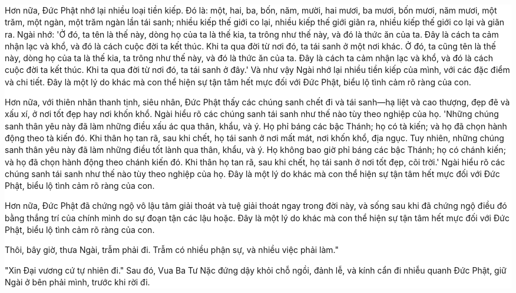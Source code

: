 Hơn nữa, Đức Phật nhớ lại nhiều loại tiền kiếp. Đó là: một, hai, ba, bốn, năm, mười, hai mươi, ba mươi, bốn mươi, năm mươi, một trăm, một ngàn, một trăm ngàn lần tái sanh; nhiều kiếp thế giới co lại, nhiều kiếp thế giới giãn ra, nhiều kiếp thế giới co lại và giãn ra. Ngài nhớ: 'Ở đó, ta tên là thế này, dòng họ của ta là thế kia, ta trông như thế này, và đó là thức ăn của ta. Đây là cách ta cảm nhận lạc và khổ, và đó là cách cuộc đời ta kết thúc. Khi ta qua đời từ nơi đó, ta tái sanh ở một nơi khác. Ở đó, ta cũng tên là thế này, dòng họ của ta là thế kia, ta trông như thế này, và đó là thức ăn của ta. Đây là cách ta cảm nhận lạc và khổ, và đó là cách cuộc đời ta kết thúc. Khi ta qua đời từ nơi đó, ta tái sanh ở đây.' Và như vậy Ngài nhớ lại nhiều tiền kiếp của mình, với các đặc điểm và chi tiết. Đây là một lý do khác mà con thể hiện sự tận tâm hết mực đối với Đức Phật, biểu lộ tình cảm rõ ràng của con.

Hơn nữa, với thiên nhãn thanh tịnh, siêu nhân, Đức Phật thấy các chúng sanh chết đi và tái sanh—hạ liệt và cao thượng, đẹp đẽ và xấu xí, ở nơi tốt đẹp hay nơi khốn khổ. Ngài hiểu rõ các chúng sanh tái sanh như thế nào tùy theo nghiệp của họ. 'Những chúng sanh thân yêu này đã làm những điều xấu ác qua thân, khẩu, và ý. Họ phỉ báng các bậc Thánh; họ có tà kiến; và họ đã chọn hành động theo tà kiến đó. Khi thân họ tan rã, sau khi chết, họ tái sanh ở nơi mất mát, nơi khốn khổ, địa ngục. Tuy nhiên, những chúng sanh thân yêu này đã làm những điều tốt lành qua thân, khẩu, và ý. Họ không bao giờ phỉ báng các bậc Thánh; họ có chánh kiến; và họ đã chọn hành động theo chánh kiến đó. Khi thân họ tan rã, sau khi chết, họ tái sanh ở nơi tốt đẹp, cõi trời.' Ngài hiểu rõ các chúng sanh tái sanh như thế nào tùy theo nghiệp của họ. Đây là một lý do khác mà con thể hiện sự tận tâm hết mực đối với Đức Phật, biểu lộ tình cảm rõ ràng của con.

Hơn nữa, Đức Phật đã chứng ngộ vô lậu tâm giải thoát và tuệ giải thoát ngay trong đời này, và sống sau khi đã chứng ngộ điều đó bằng thắng trí của chính mình do sự đoạn tận các lậu hoặc. Đây là một lý do khác mà con thể hiện sự tận tâm hết mực đối với Đức Phật, biểu lộ tình cảm rõ ràng của con.

Thôi, bây giờ, thưa Ngài, trẫm phải đi. Trẫm có nhiều phận sự, và nhiều việc phải làm."

"Xin Đại vương cứ tự nhiên đi." Sau đó, Vua Ba Tư Nặc đứng dậy khỏi chỗ ngồi, đảnh lễ, và kính cẩn đi nhiễu quanh Đức Phật, giữ Ngài ở bên phải mình, trước khi rời đi.
